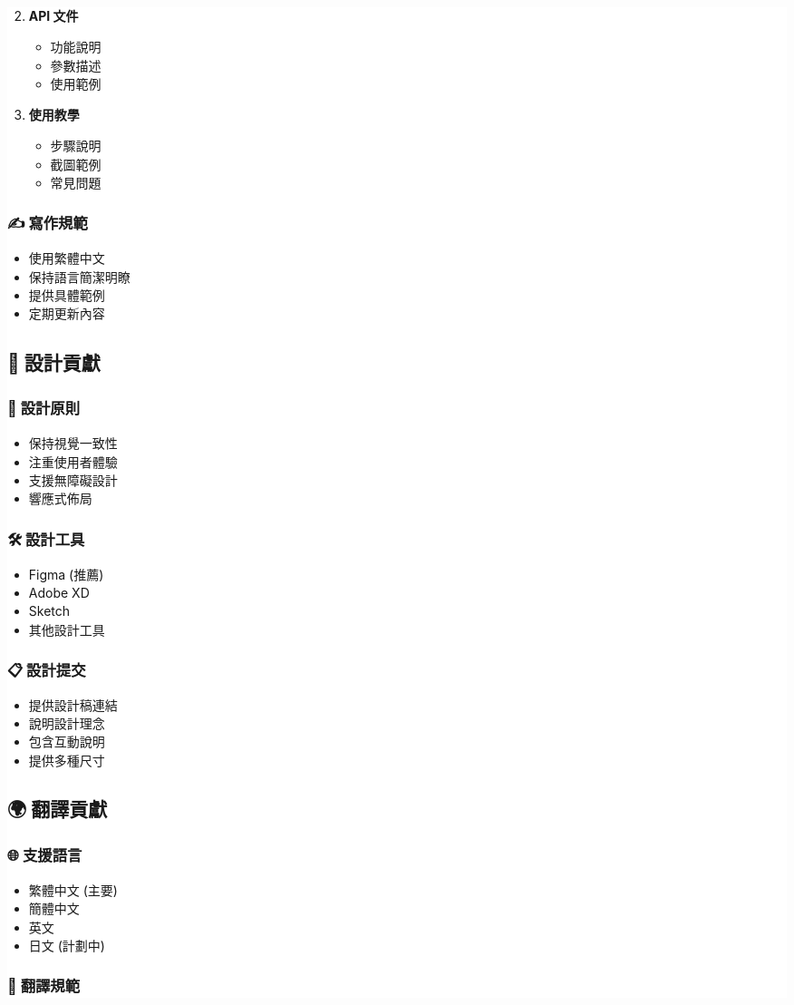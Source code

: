 2. **API 文件**
   - 功能說明
   - 參數描述
   - 使用範例

3. **使用教學**
   - 步驟說明
   - 截圖範例
   - 常見問題

### ✍️ **寫作規範**

- 使用繁體中文
- 保持語言簡潔明瞭
- 提供具體範例
- 定期更新內容

## 🎨 設計貢獻

### 🎯 **設計原則**

- 保持視覺一致性
- 注重使用者體驗
- 支援無障礙設計
- 響應式佈局

### 🛠️ **設計工具**

- Figma (推薦)
- Adobe XD
- Sketch
- 其他設計工具

### 📋 **設計提交**

- 提供設計稿連結
- 說明設計理念
- 包含互動說明
- 提供多種尺寸

## 🌍 翻譯貢獻

### 🌐 **支援語言**

- 繁體中文 (主要)
- 簡體中文
- 英文
- 日文 (計劃中)

### 📝 **翻譯規範**

